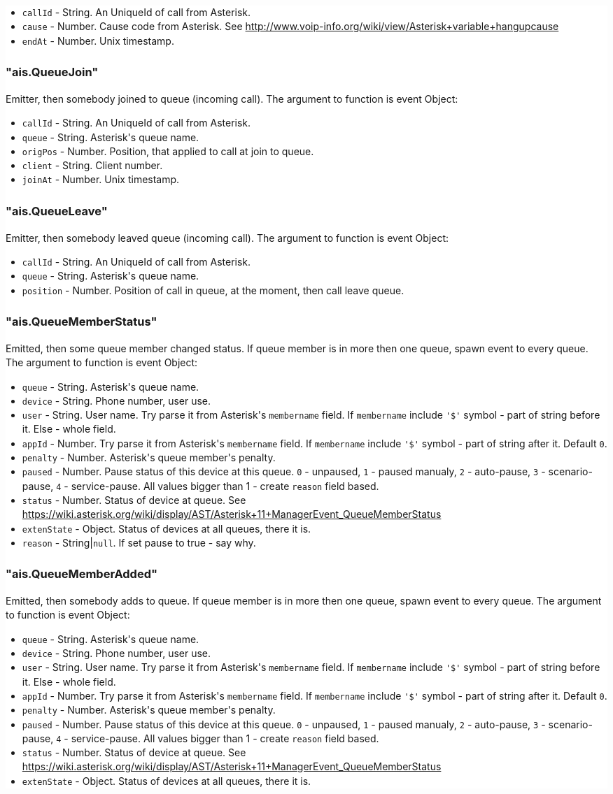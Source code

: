 * `callId` - String. An UniqueId of call from Asterisk.
* `cause` - Number. Cause code from Asterisk. See http://www.voip-info.org/wiki/view/Asterisk+variable+hangupcause
* `endAt` - Number. Unix timestamp.


### "ais.QueueJoin"

Emitter, then somebody joined to queue (incoming call). The argument to function is event Object:
                                                       
* `callId` - String. An UniqueId of call from Asterisk.
* `queue` - String. Asterisk's queue name.
* `origPos` - Number. Position, that applied to call at join to queue.
* `client` - String. Client number.
* `joinAt` - Number. Unix timestamp.
                                                       

### "ais.QueueLeave"

Emitter, then somebody leaved queue (incoming call). The argument to function is event Object:
                                                       
* `callId` - String. An UniqueId of call from Asterisk.
* `queue` - String. Asterisk's queue name.
* `position` - Number. Position of call in queue, at the moment, then call leave queue.


### "ais.QueueMemberStatus"

Emitted, then some queue member changed status. If queue member is in more then one queue, spawn event to every queue.
The argument to function is event Object:

* `queue` - String. Asterisk's queue name.
* `device` - String. Phone number, user use.
* `user` - String. User name. Try parse it from Asterisk's `membername` field.
 If `membername` include `'$'` symbol - part of string before it. Else - whole field.
* `appId` - Number. Try parse it from Asterisk's `membername` field.
 If `membername` include `'$'` symbol - part of string after it. Default `0`.
* `penalty` - Number. Asterisk's queue member's penalty.
* `paused` - Number. Pause status of this device at this queue. 
`0` - unpaused, `1` - paused manualy, `2` - auto-pause, `3` - scenario-pause, `4` - service-pause.
All values bigger than 1 - create `reason` field based.
* `status` - Number. Status of device at queue. See https://wiki.asterisk.org/wiki/display/AST/Asterisk+11+ManagerEvent_QueueMemberStatus
* `extenState` - Object. Status of devices at all queues, there it is.
* `reason` - String|`null`. If set pause to true - say why.

### "ais.QueueMemberAdded"

Emitted, then somebody adds to queue. If queue member is in more then one queue, spawn event to every queue.
The argument to function is event Object:

* `queue` - String. Asterisk's queue name.
* `device` - String. Phone number, user use.
* `user` - String. User name. Try parse it from Asterisk's `membername` field.
 If `membername` include `'$'` symbol - part of string before it. Else - whole field.
* `appId` - Number. Try parse it from Asterisk's `membername` field.
 If `membername` include `'$'` symbol - part of string after it. Default `0`.
* `penalty` - Number. Asterisk's queue member's penalty.
* `paused` - Number. Pause status of this device at this queue. 
`0` - unpaused, `1` - paused manualy, `2` - auto-pause, `3` - scenario-pause, `4` - service-pause.
All values bigger than 1 - create `reason` field based.
* `status` - Number. Status of device at queue. See https://wiki.asterisk.org/wiki/display/AST/Asterisk+11+ManagerEvent_QueueMemberStatus
* `extenState` - Object. Status of devices at all queues, there it is.
